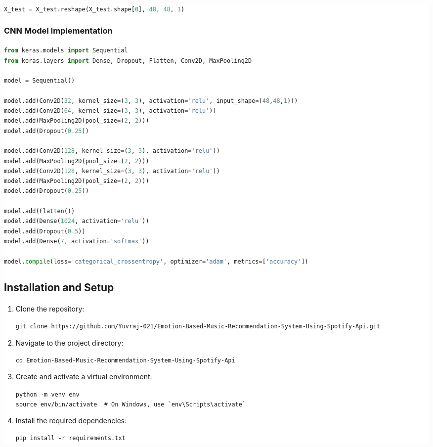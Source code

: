 ```python
X_test = X_test.reshape(X_test.shape[0], 48, 48, 1)
```

### CNN Model Implementation

```python
from keras.models import Sequential
from keras.layers import Dense, Dropout, Flatten, Conv2D, MaxPooling2D

model = Sequential()

model.add(Conv2D(32, kernel_size=(3, 3), activation='relu', input_shape=(48,48,1)))
model.add(Conv2D(64, kernel_size=(3, 3), activation='relu'))
model.add(MaxPooling2D(pool_size=(2, 2)))
model.add(Dropout(0.25))

model.add(Conv2D(128, kernel_size=(3, 3), activation='relu'))
model.add(MaxPooling2D(pool_size=(2, 2)))
model.add(Conv2D(128, kernel_size=(3, 3), activation='relu'))
model.add(MaxPooling2D(pool_size=(2, 2)))
model.add(Dropout(0.25))

model.add(Flatten())
model.add(Dense(1024, activation='relu'))
model.add(Dropout(0.5))
model.add(Dense(7, activation='softmax'))

model.compile(loss='categorical_crossentropy', optimizer='adam', metrics=['accuracy'])
```

## Installation and Setup

1. Clone the repository:
   ```
   git clone https://github.com/Yuvraj-021/Emotion-Based-Music-Recommendation-System-Using-Spotify-Api.git
   ```

2. Navigate to the project directory:
   ```
   cd Emotion-Based-Music-Recommendation-System-Using-Spotify-Api
   ```

3. Create and activate a virtual environment:
   ```
   python -m venv env
   source env/bin/activate  # On Windows, use `env\Scripts\activate`
   ```

4. Install the required dependencies:
   ```
   pip install -r requirements.txt
   ```
